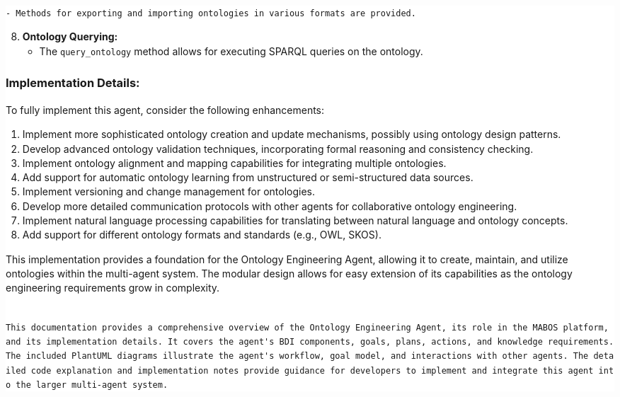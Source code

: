     - Methods for exporting and importing ontologies in various formats are provided.
8. **Ontology Querying:**
    - The `query_ontology` method allows for executing SPARQL queries on the ontology.

### Implementation Details:

To fully implement this agent, consider the following enhancements:

1. Implement more sophisticated ontology creation and update mechanisms, possibly using ontology design patterns.
2. Develop advanced ontology validation techniques, incorporating formal reasoning and consistency checking.
3. Implement ontology alignment and mapping capabilities for integrating multiple ontologies.
4. Add support for automatic ontology learning from unstructured or semi-structured data sources.
5. Implement versioning and change management for ontologies.
6. Develop more detailed communication protocols with other agents for collaborative ontology engineering.
7. Implement natural language processing capabilities for translating between natural language and ontology concepts.
8. Add support for different ontology formats and standards (e.g., OWL, SKOS).

This implementation provides a foundation for the Ontology Engineering Agent, allowing it to create, maintain, and utilize ontologies within the multi-agent system. The modular design allows for easy extension of its capabilities as the ontology engineering requirements grow in complexity.

```

This documentation provides a comprehensive overview of the Ontology Engineering Agent, its role in the MABOS platform, and its implementation details. It covers the agent's BDI components, goals, plans, actions, and knowledge requirements. The included PlantUML diagrams illustrate the agent's workflow, goal model, and interactions with other agents. The detailed code explanation and implementation notes provide guidance for developers to implement and integrate this agent into the larger multi-agent system.
```